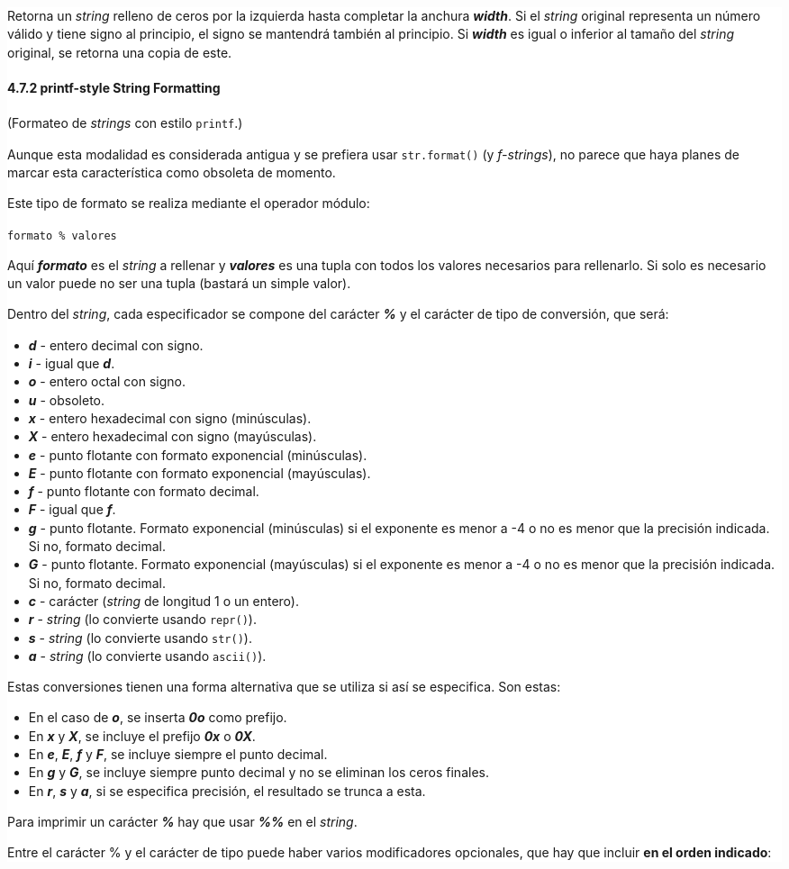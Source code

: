 Retorna un *string* relleno de ceros por la izquierda hasta completar la anchura ***width***. Si el *string* original representa un número válido y tiene signo al principio, el signo se mantendrá también al principio. Si ***width*** es igual o inferior al tamaño del *string* original, se retorna una copia de este.

#### 4.7.2 printf-style String Formatting

(Formateo de *strings* con estilo `printf`.)

Aunque esta modalidad es considerada antigua y se prefiera usar `str.format()` (y *f-strings*), no parece que haya planes de marcar esta característica como obsoleta de momento.

Este tipo de formato se realiza mediante el operador módulo:

```
formato % valores
```

Aquí ***formato*** es el *string* a rellenar y ***valores*** es una tupla con todos los valores necesarios para rellenarlo.  Si solo es necesario un valor puede no ser una tupla (bastará un simple valor).

Dentro del *string*, cada especificador se compone del carácter ***%*** y el carácter de tipo de conversión, que será:

- ***d*** - entero decimal con signo.
- ***i*** - igual que ***d***.
- ***o*** - entero octal con signo.
- ***u*** - obsoleto.
- ***x*** - entero hexadecimal con signo (minúsculas).
- ***X*** - entero hexadecimal con signo (mayúsculas).
- ***e*** - punto flotante con formato exponencial (minúsculas).
- ***E*** - punto flotante con formato exponencial (mayúsculas).
- ***f*** - punto flotante con formato decimal.
- ***F*** - igual que ***f***.
- ***g*** - punto flotante. Formato exponencial (minúsculas) si el exponente es menor a -4 o no es menor que la precisión indicada. Si no, formato decimal.
- ***G*** - punto flotante. Formato exponencial (mayúsculas) si el exponente es menor a -4 o no es menor que la precisión indicada. Si no, formato decimal.
- ***c*** - carácter (*string* de longitud 1 o un entero).
- ***r*** - *string* (lo convierte usando `repr()`).
- ***s*** - *string* (lo convierte usando `str()`).
- ***a*** - *string* (lo convierte usando `ascii()`).

Estas conversiones tienen una forma alternativa que se utiliza si así se especifica. Son estas:

- En el caso de ***o***, se inserta ***0o*** como prefijo.
- En ***x*** y ***X***, se incluye el prefijo ***0x*** o ***0X***.
- En ***e***, ***E***, ***f*** y ***F***, se incluye siempre el punto decimal.
- En ***g*** y ***G***, se incluye siempre punto decimal y no se eliminan los ceros finales.
- En ***r***, ***s*** y ***a***, si se especifica precisión, el resultado se trunca a esta.

Para imprimir un carácter ***%*** hay que usar ***%%*** en el *string*.

Entre el carácter % y el carácter de tipo puede haber varios modificadores opcionales, que hay que incluir **en el orden indicado**:
